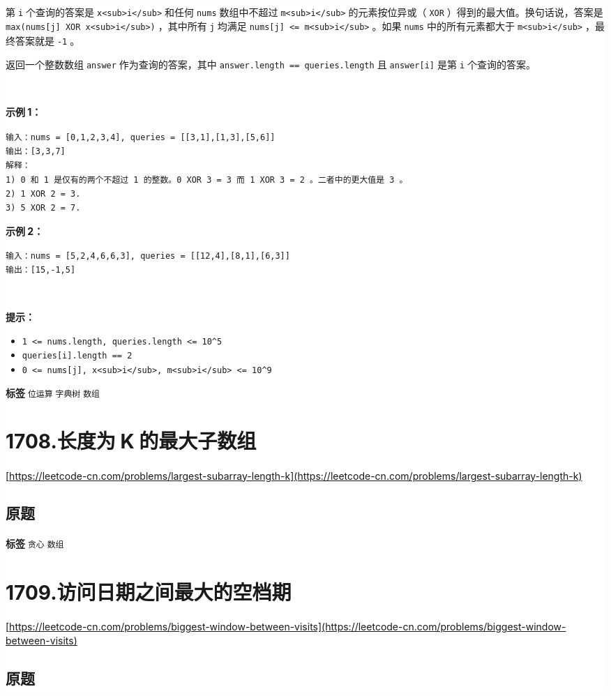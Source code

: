 第 `i` 个查询的答案是 `x<sub>i</sub>` 和任何 `nums` 数组中不超过 `m<sub>i</sub>` 的元素按位异或（ `XOR` ）得到的最大值。换句话说，答案是 `max(nums[j] XOR x<sub>i</sub>)` ，其中所有 `j` 均满足 `nums[j] <= m<sub>i</sub>` 。如果 `nums` 中的所有元素都大于 `m<sub>i</sub>` ，最终答案就是 `-1` 。

返回一个整数数组 `answer` 作为查询的答案，其中 `answer.length == queries.length` 且 `answer[i]` 是第 `i` 个查询的答案。

 

 **示例 1：** 

```
输入：nums = [0,1,2,3,4], queries = [[3,1],[1,3],[5,6]]
输出：[3,3,7]
解释：
1) 0 和 1 是仅有的两个不超过 1 的整数。0 XOR 3 = 3 而 1 XOR 3 = 2 。二者中的更大值是 3 。
2) 1 XOR 2 = 3.
3) 5 XOR 2 = 7.

```
 **示例 2：** 

```
输入：nums = [5,2,4,6,6,3], queries = [[12,4],[8,1],[6,3]]
输出：[15,-1,5]

```
 

 **提示：** 
-  `1 <= nums.length, queries.length <= 10^5` 
-  `queries[i].length == 2` 
-  `0 <= nums[j], x<sub>i</sub>, m<sub>i</sub> <= 10^9` 
 
**标签**
`位运算` `字典树` `数组` 


## 
```python

```
>
# 1708.长度为 K 的最大子数组
[https://leetcode-cn.com/problems/largest-subarray-length-k](https://leetcode-cn.com/problems/largest-subarray-length-k) 
## 原题

 
**标签**
`贪心` `数组` 


## 
```python

```
>
# 1709.访问日期之间最大的空档期
[https://leetcode-cn.com/problems/biggest-window-between-visits](https://leetcode-cn.com/problems/biggest-window-between-visits) 
## 原题
